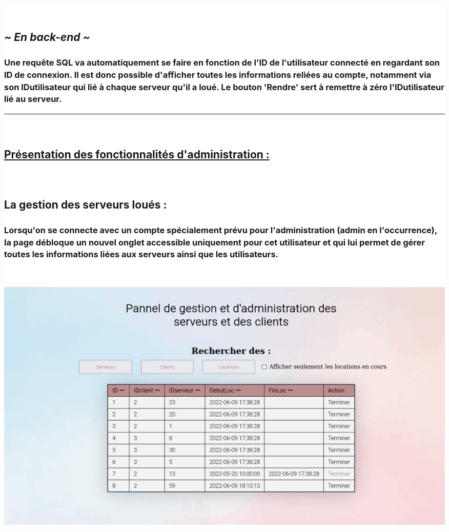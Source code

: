 <br>

## *~ En back-end ~*
### Une requête SQL va automatiquement se faire en fonction de l'ID de l'utilisateur connecté en regardant son ID de connexion. Il est donc possible d'afficher toutes les informations reliées au compte, notamment via son IDutilisateur qui lié à chaque serveur qu'il a loué. Le bouton 'Rendre' sert à remettre à zéro l'IDutilisateur lié au serveur.

-----

<br>

## <u>**Présentation des fonctionnalités d'administration :**</u>

<br>

## **La gestion des serveurs loués :**
### Lorsqu'on se connecte avec un compte spécialement prévu pour l'administration (admin en l'occurrence), la page débloque un nouvel onglet accessible uniquement pour cet utilisateur et qui lui permet de gérer toutes les informations liées aux serveurs ainsi que les utilisateurs.

<br>

<p style="text-align:center;"><img src="assets/pannel.JPG"></p>
